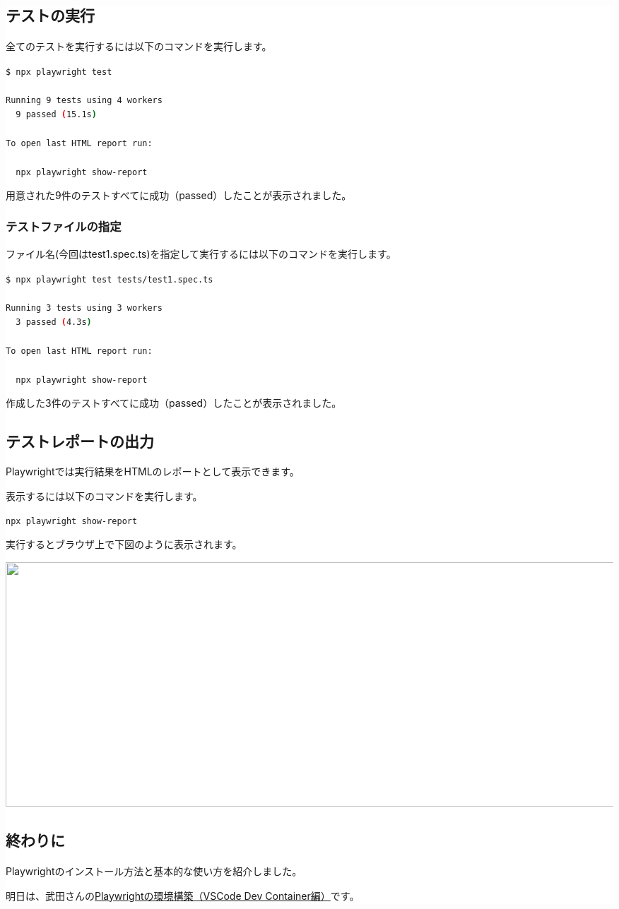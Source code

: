 ## テストの実行

全てのテストを実行するには以下のコマンドを実行します。

```sh
$ npx playwright test

Running 9 tests using 4 workers
  9 passed (15.1s)

To open last HTML report run:

  npx playwright show-report
```

用意された9件のテストすべてに成功（passed）したことが表示されました。

### テストファイルの指定

ファイル名(今回はtest1.spec.ts)を指定して実行するには以下のコマンドを実行します。

```sh
$ npx playwright test tests/test1.spec.ts

Running 3 tests using 3 workers
  3 passed (4.3s)

To open last HTML report run:

  npx playwright show-report
```

作成した3件のテストすべてに成功（passed）したことが表示されました。

## テストレポートの出力

Playwrightでは実行結果をHTMLのレポートとして表示できます。

表示するには以下のコマンドを実行します。

```sh
npx playwright show-report
```

実行するとブラウザ上で下図のように表示されます。

<img src="/images/2023/20230822a/画像1.png" alt="" width="1060" height="346" loading="lazy">

## 終わりに

Playwrightのインストール方法と基本的な使い方を紹介しました。

明日は、武田さんの[Playwrightの環境構築（VSCode Dev Container編）](/articles/20230823a/)です。
